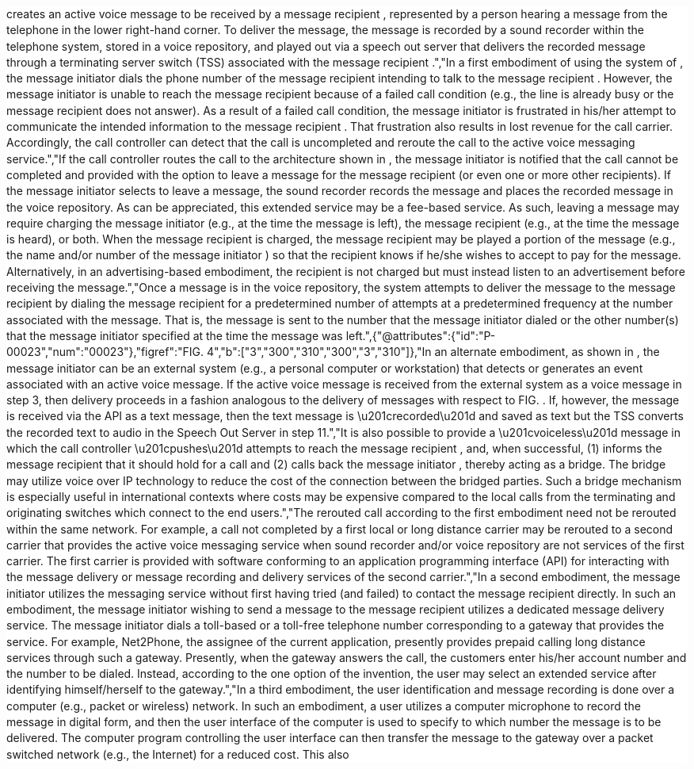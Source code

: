 creates an active voice message to be received by a message recipient , represented by a person hearing a message from the telephone in the lower right-hand corner. To deliver the message, the message is recorded by a sound recorder within the telephone system, stored in a voice repository, and played out via a speech out server that delivers the recorded message through a terminating server switch (TSS) associated with the message recipient .","In a first embodiment of using the system of , the message initiator  dials the phone number of the message recipient  intending to talk to the message recipient . However, the message initiator  is unable to reach the message recipient because of a failed call condition (e.g., the line is already busy or the message recipient does not answer). As a result of a failed call condition, the message initiator  is frustrated in his\/her attempt to communicate the intended information to the message recipient . That frustration also results in lost revenue for the call carrier. Accordingly, the call controller can detect that the call is uncompleted and reroute the call to the active voice messaging service.","If the call controller routes the call to the architecture shown in , the message initiator  is notified that the call cannot be completed and provided with the option to leave a message for the message recipient  (or even one or more other recipients). If the message initiator  selects to leave a message, the sound recorder records the message and places the recorded message in the voice repository. As can be appreciated, this extended service may be a fee-based service. As such, leaving a message may require charging the message initiator  (e.g., at the time the message is left), the message recipient  (e.g., at the time the message is heard), or both. When the message recipient is charged, the message recipient may be played a portion of the message (e.g., the name and\/or number of the message initiator ) so that the recipient knows if he\/she wishes to accept to pay for the message. Alternatively, in an advertising-based embodiment, the recipient  is not charged but must instead listen to an advertisement before receiving the message.","Once a message is in the voice repository, the system attempts to deliver the message to the message recipient  by dialing the message recipient  for a predetermined number of attempts at a predetermined frequency at the number associated with the message. That is, the message is sent to the number that the message initiator  dialed or the other number(s) that the message initiator  specified at the time the message was left.",{"@attributes":{"id":"P-00023","num":"00023"},"figref":"FIG. 4","b":["3","300","310","300","3","310"]},"In an alternate embodiment, as shown in , the message initiator  can be an external system (e.g., a personal computer or workstation) that detects or generates an event associated with an active voice message. If the active voice message is received from the external system as a voice message in step 3, then delivery proceeds in a fashion analogous to the delivery of messages with respect to FIG. . If, however, the message is received via the API as a text message, then the text message is \u201crecorded\u201d and saved as text but the TSS converts the recorded text to audio in the Speech Out Server in step 11.","It is also possible to provide a \u201cvoiceless\u201d message in which the call controller \u201cpushes\u201d attempts to reach the message recipient , and, when successful, (1) informs the message recipient that it should hold for a call and (2) calls back the message initiator , thereby acting as a bridge. The bridge may utilize voice over IP technology to reduce the cost of the connection between the bridged parties. Such a bridge mechanism is especially useful in international contexts where costs may be expensive compared to the local calls from the terminating and originating switches which connect to the end users.","The rerouted call according to the first embodiment need not be rerouted within the same network. For example, a call not completed by a first local or long distance carrier may be rerouted to a second carrier that provides the active voice messaging service when sound recorder and\/or voice repository are not services of the first carrier. The first carrier is provided with software conforming to an application programming interface (API) for interacting with the message delivery or message recording and delivery services of the second carrier.","In a second embodiment, the message initiator  utilizes the messaging service without first having tried (and failed) to contact the message recipient  directly. In such an embodiment, the message initiator  wishing to send a message to the message recipient  utilizes a dedicated message delivery service. The message initiator  dials a toll-based or a toll-free telephone number corresponding to a gateway that provides the service. For example, Net2Phone, the assignee of the current application, presently provides prepaid calling long distance services through such a gateway. Presently, when the gateway answers the call, the customers enter his\/her account number and the number to be dialed. Instead, according to the one option of the invention, the user may select an extended service after identifying himself\/herself to the gateway.","In a third embodiment, the user identification and message recording is done over a computer (e.g., packet or wireless) network. In such an embodiment, a user utilizes a computer microphone to record the message in digital form, and then the user interface of the computer is used to specify to which number the message is to be delivered. The computer program controlling the user interface can then transfer the message to the gateway over a packet switched network (e.g., the Internet) for a reduced cost. This also